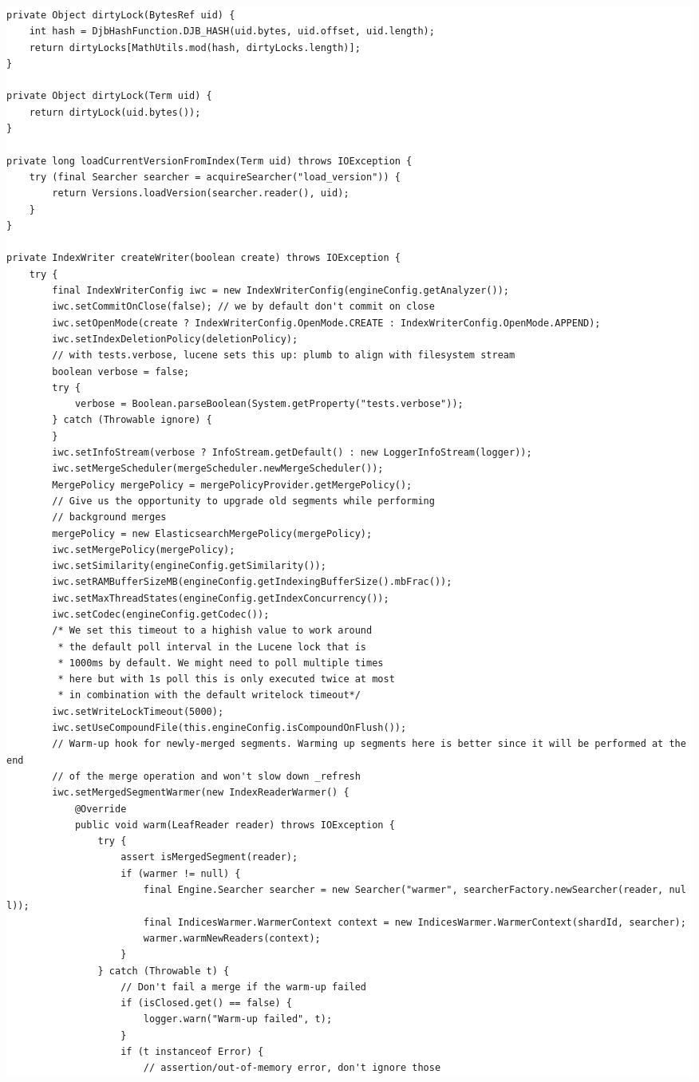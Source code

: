     private Object dirtyLock(BytesRef uid) {
        int hash = DjbHashFunction.DJB_HASH(uid.bytes, uid.offset, uid.length);
        return dirtyLocks[MathUtils.mod(hash, dirtyLocks.length)];
    }

    private Object dirtyLock(Term uid) {
        return dirtyLock(uid.bytes());
    }

    private long loadCurrentVersionFromIndex(Term uid) throws IOException {
        try (final Searcher searcher = acquireSearcher("load_version")) {
            return Versions.loadVersion(searcher.reader(), uid);
        }
    }

    private IndexWriter createWriter(boolean create) throws IOException {
        try {
            final IndexWriterConfig iwc = new IndexWriterConfig(engineConfig.getAnalyzer());
            iwc.setCommitOnClose(false); // we by default don't commit on close
            iwc.setOpenMode(create ? IndexWriterConfig.OpenMode.CREATE : IndexWriterConfig.OpenMode.APPEND);
            iwc.setIndexDeletionPolicy(deletionPolicy);
            // with tests.verbose, lucene sets this up: plumb to align with filesystem stream
            boolean verbose = false;
            try {
                verbose = Boolean.parseBoolean(System.getProperty("tests.verbose"));
            } catch (Throwable ignore) {
            }
            iwc.setInfoStream(verbose ? InfoStream.getDefault() : new LoggerInfoStream(logger));
            iwc.setMergeScheduler(mergeScheduler.newMergeScheduler());
            MergePolicy mergePolicy = mergePolicyProvider.getMergePolicy();
            // Give us the opportunity to upgrade old segments while performing
            // background merges
            mergePolicy = new ElasticsearchMergePolicy(mergePolicy);
            iwc.setMergePolicy(mergePolicy);
            iwc.setSimilarity(engineConfig.getSimilarity());
            iwc.setRAMBufferSizeMB(engineConfig.getIndexingBufferSize().mbFrac());
            iwc.setMaxThreadStates(engineConfig.getIndexConcurrency());
            iwc.setCodec(engineConfig.getCodec());
            /* We set this timeout to a highish value to work around
             * the default poll interval in the Lucene lock that is
             * 1000ms by default. We might need to poll multiple times
             * here but with 1s poll this is only executed twice at most
             * in combination with the default writelock timeout*/
            iwc.setWriteLockTimeout(5000);
            iwc.setUseCompoundFile(this.engineConfig.isCompoundOnFlush());
            // Warm-up hook for newly-merged segments. Warming up segments here is better since it will be performed at the end
            // of the merge operation and won't slow down _refresh
            iwc.setMergedSegmentWarmer(new IndexReaderWarmer() {
                @Override
                public void warm(LeafReader reader) throws IOException {
                    try {
                        assert isMergedSegment(reader);
                        if (warmer != null) {
                            final Engine.Searcher searcher = new Searcher("warmer", searcherFactory.newSearcher(reader, null));
                            final IndicesWarmer.WarmerContext context = new IndicesWarmer.WarmerContext(shardId, searcher);
                            warmer.warmNewReaders(context);
                        }
                    } catch (Throwable t) {
                        // Don't fail a merge if the warm-up failed
                        if (isClosed.get() == false) {
                            logger.warn("Warm-up failed", t);
                        }
                        if (t instanceof Error) {
                            // assertion/out-of-memory error, don't ignore those